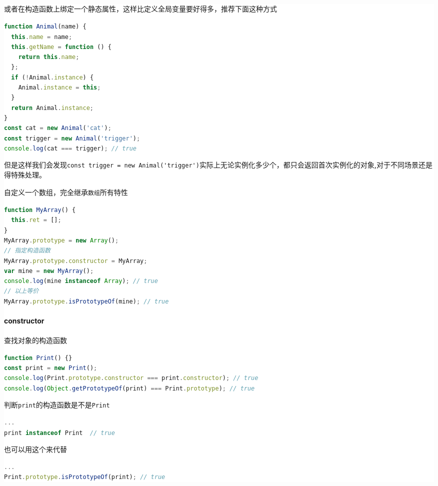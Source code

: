 或者在构造函数上绑定一个静态属性，这样比定义全局变量要好得多，推荐下面这种方式

```js
function Animal(name) {
  this.name = name;
  this.getName = function () {
    return this.name;
  };
  if (!Animal.instance) {
    Animal.instance = this;
  }
  return Animal.instance;
}
const cat = new Animal('cat');
const trigger = new Animal('trigger');
console.log(cat === trigger); // true
```

但是这样我们会发现`const trigger = new Animal('trigger')`实际上无论实例化多少个，都只会返回首次实例化的对象,对于不同场景还是得特殊处理。

自定义一个数组，完全继承`数组`所有特性

```javascript
function MyArray() {
  this.ret = [];
}
MyArray.prototype = new Array();
// 指定构造函数
MyArray.prototype.constructor = MyArray;
var mine = new MyArray();
console.log(mine instanceof Array); // true
// 以上等价
MyArray.prototype.isPrototypeOf(mine); // true
```

#### constructor

查找对象的构造函数

```javascript
function Print() {}
const print = new Print();
console.log(Print.prototype.constructor === print.constructor); // true
console.log(Object.getPrototypeOf(print) === Print.prototype); // true
```

判断`print`的构造函数是不是`Print`

```javascript
...
print instanceof Print  // true
```

也可以用这个来代替

```javascript
...
Print.prototype.isPrototypeOf(print); // true
```

